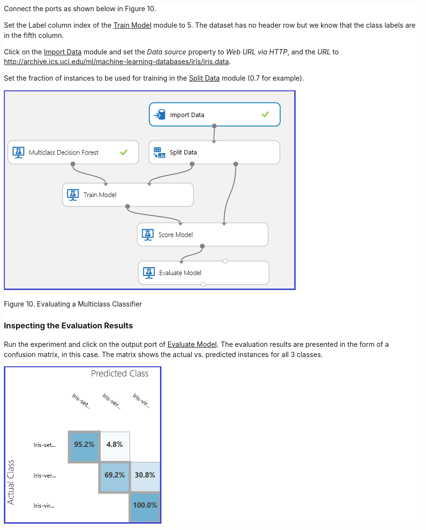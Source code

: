 Connect the ports as shown below in Figure 10.

Set the Label column index of the [Train Model](https://msdn.microsoft.com/library/azure/5cc7053e-aa30-450d-96c0-dae4be720977/) module to 5. The dataset has no header row but we know that the class labels are in the fifth column.

Click on the [Import Data](https://msdn.microsoft.com/library/azure/4e1b0fe6-aded-4b3f-a36f-39b8862b9004/) module and set the *Data source* property to *Web URL via HTTP*, and the *URL* to http://archive.ics.uci.edu/ml/machine-learning-databases/iris/iris.data.

Set the fraction of instances to be used for training in the [Split Data](https://msdn.microsoft.com/library/azure/70530644-c97a-4ab6-85f7-88bf30a8be5f/) module (0.7 for example).

![Evaluating a Multiclass Classifier](media/machine-learning-evaluate-model-performance/10.png)

Figure 10. Evaluating a Multiclass Classifier

### Inspecting the Evaluation Results
Run the experiment and click on the output port of [Evaluate Model](https://msdn.microsoft.com/library/azure/927d65ac-3b50-4694-9903-20f6c1672089/). The evaluation results are presented in the form of a confusion matrix, in this case. The matrix shows the actual vs. predicted instances for all 3 classes.

![Multiclass Classification Evaluation Results](media/machine-learning-evaluate-model-performance/11.png)
